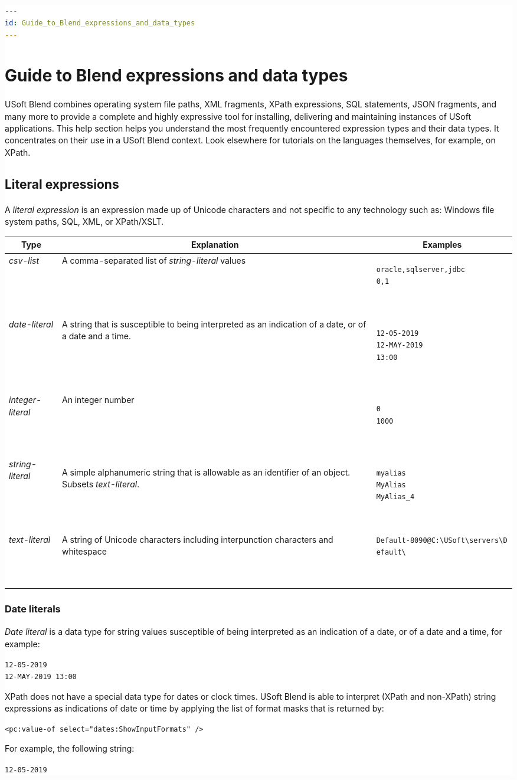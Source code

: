 ```yaml
---
id: Guide_to_Blend_expressions_and_data_types
---
```


# Guide to Blend expressions and data types

USoft Blend combines operating system file paths, XML fragments, XPath expressions, SQL statements, JSON fragments, and many more to provide a complete and highly expressive tool for installing, delivering and maintaining instances of USoft applications.
This help section helps you understand the most frequently encountered expression types and their data types. It concentrates on their use in a USoft Blend context. Look elsewhere for tutorials on the languages themselves, for example, on XPath.

## Literal expressions

A *literal expression* is an expression made up of Unicode characters and not specific to any technology such as: Windows file system paths, SQL, XML, or XPath/XSLT.

|**Type**|**Explanation**|**Examples**|
|--------|--------|--------|
|*csv-list*|A comma-separated list of *string-literal* values|<pre><code>oracle,sqlserver,jdbc<br/>0,1</code></pre><p> </p>|
|*date-literal*|A string that is susceptible to being interpreted as an indication of a date, or of a date and a time.|<pre><code>12-05-2019<br/>12-MAY-2019 13:00</code></pre><p> </p>|
|*integer-literal*|An integer number|<pre><code>0<br/>1000</code></pre><p> </p>|
|*string-literal*|<p>A simple alphanumeric string that is allowable as an identifier of an object. Subsets *text-literal*.</p>|<pre><code>myalias<br/>MyAlias<br/>MyAlias_4</code></pre><p> </p>|
|*text-literal*|A string of Unicode characters including interpunction characters and whitespace|`Default-8090@C:\USoft\servers\Default\`<p> </p>|



### Date literals

*Date literal* is a data type for string values susceptible of being interpreted as an indication of a date, or of a date and a time, for example:

```
12-05-2019
12-MAY-2019 13:00
```

XPath does not have a special data type for dates or clock times. USoft Blend is able to interpret (XPath and non-XPath) string expressions as indications of date or time by applying the list of format masks that is returned by:

```language-xml
<pc:value-of select="dates:ShowInputFormats" />
```

For example, the following string:

```
12-05-2019
```

